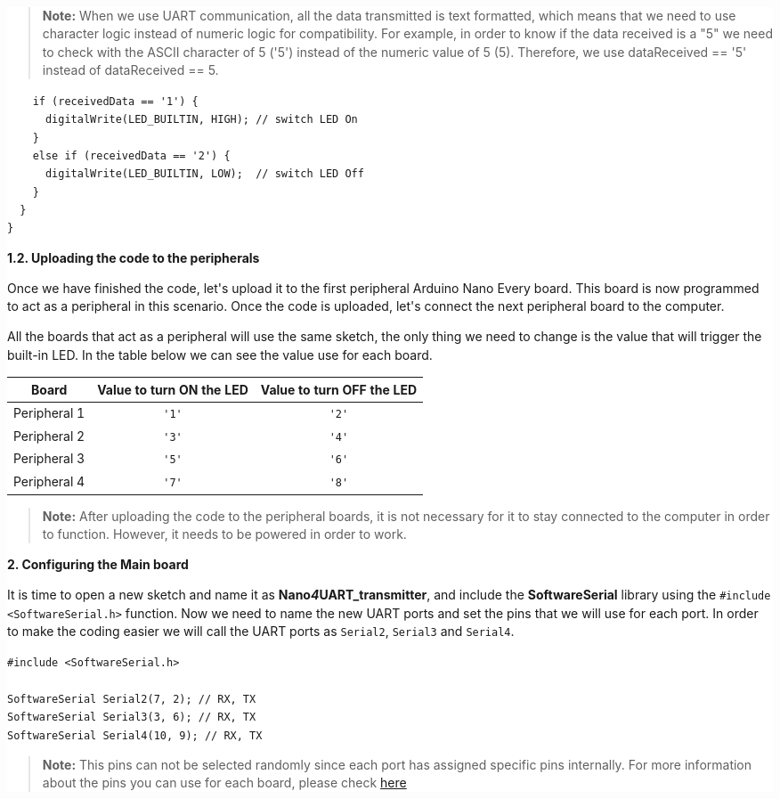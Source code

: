 > **Note:** When we use UART communication, all the data transmitted is text formatted, which means that we need to use character logic instead of numeric logic for compatibility. For example, in order to know if the data received is a "5" we need to check with the ASCII character of 5 ('5') instead of the numeric value of 5 (5). Therefore, we use dataReceived == '5' instead of dataReceived == 5.

```arduino
    if (receivedData == '1') {
      digitalWrite(LED_BUILTIN, HIGH); // switch LED On
    }
    else if (receivedData == '2') {
      digitalWrite(LED_BUILTIN, LOW);  // switch LED Off
    }
  }
}
```

**1.2. Uploading the code to the peripherals**

Once we have finished the code, let's upload it to the first peripheral Arduino Nano Every board. This board is now programmed to act as a peripheral in this scenario. Once the code is uploaded, let's connect the next peripheral board to the computer.

All the boards that act as a peripheral will use the same sketch, the only thing we need to change is the value that will trigger the built-in LED. In the table below we can see the value use for each board.

|Board         |Value to turn ON the LED  |Value to turn OFF the LED  |
|:------------:|:------------------------:|:-------------------------:|
|Peripheral 1  | `'1'`                    |`'2'`                      |
|Peripheral 2  | `'3'`                    |`'4'`                      |
|Peripheral 3  | `'5'`                    |`'6'`                      |
|Peripheral 4  | `'7'`                    |`'8'`                      |


> **Note:** After uploading the code to the peripheral boards, it is not necessary for it to stay connected to the computer in order to function. However, it needs to be powered in order to work.

**2. Configuring the Main board**

It is time to open a new sketch and name it as **Nano*4*UART_transmitter**, and include the **SoftwareSerial** library using the `#include <SoftwareSerial.h>` function. Now we need to name the new UART ports and set the pins that we will use for each port. In order to make the coding easier we will call the UART ports as `Serial2`, `Serial3` and `Serial4`.

```arduino
#include <SoftwareSerial.h>

SoftwareSerial Serial2(7, 2); // RX, TX
SoftwareSerial Serial3(3, 6); // RX, TX
SoftwareSerial Serial4(10, 9); // RX, TX
```
> **Note:** This pins can not be selected randomly since each port has assigned specific pins internally. For more information about the pins you can use for each board, please check [here](https://www.arduino.cc/en/Reference/SoftwareSerial)

